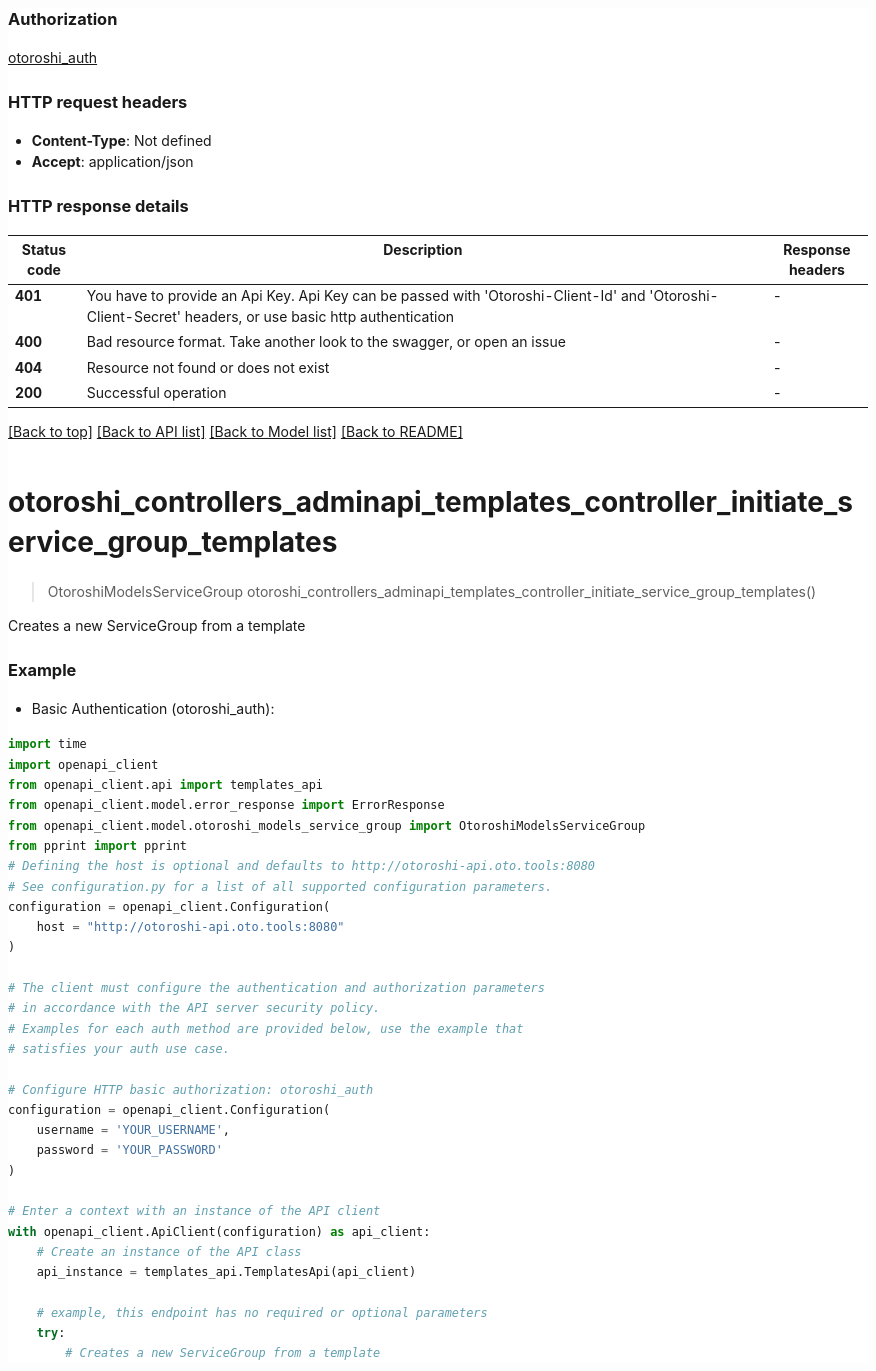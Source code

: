 ### Authorization

[otoroshi_auth](../README.md#otoroshi_auth)

### HTTP request headers

 - **Content-Type**: Not defined
 - **Accept**: application/json


### HTTP response details
| Status code | Description | Response headers |
|-------------|-------------|------------------|
**401** | You have to provide an Api Key. Api Key can be passed with &#39;Otoroshi-Client-Id&#39; and &#39;Otoroshi-Client-Secret&#39; headers, or use basic http authentication |  -  |
**400** | Bad resource format. Take another look to the swagger, or open an issue |  -  |
**404** | Resource not found or does not exist |  -  |
**200** | Successful operation |  -  |

[[Back to top]](#) [[Back to API list]](../README.md#documentation-for-api-endpoints) [[Back to Model list]](../README.md#documentation-for-models) [[Back to README]](../README.md)

# **otoroshi_controllers_adminapi_templates_controller_initiate_service_group_templates**
> OtoroshiModelsServiceGroup otoroshi_controllers_adminapi_templates_controller_initiate_service_group_templates()

Creates a new ServiceGroup from a template

### Example

* Basic Authentication (otoroshi_auth):
```python
import time
import openapi_client
from openapi_client.api import templates_api
from openapi_client.model.error_response import ErrorResponse
from openapi_client.model.otoroshi_models_service_group import OtoroshiModelsServiceGroup
from pprint import pprint
# Defining the host is optional and defaults to http://otoroshi-api.oto.tools:8080
# See configuration.py for a list of all supported configuration parameters.
configuration = openapi_client.Configuration(
    host = "http://otoroshi-api.oto.tools:8080"
)

# The client must configure the authentication and authorization parameters
# in accordance with the API server security policy.
# Examples for each auth method are provided below, use the example that
# satisfies your auth use case.

# Configure HTTP basic authorization: otoroshi_auth
configuration = openapi_client.Configuration(
    username = 'YOUR_USERNAME',
    password = 'YOUR_PASSWORD'
)

# Enter a context with an instance of the API client
with openapi_client.ApiClient(configuration) as api_client:
    # Create an instance of the API class
    api_instance = templates_api.TemplatesApi(api_client)

    # example, this endpoint has no required or optional parameters
    try:
        # Creates a new ServiceGroup from a template
```